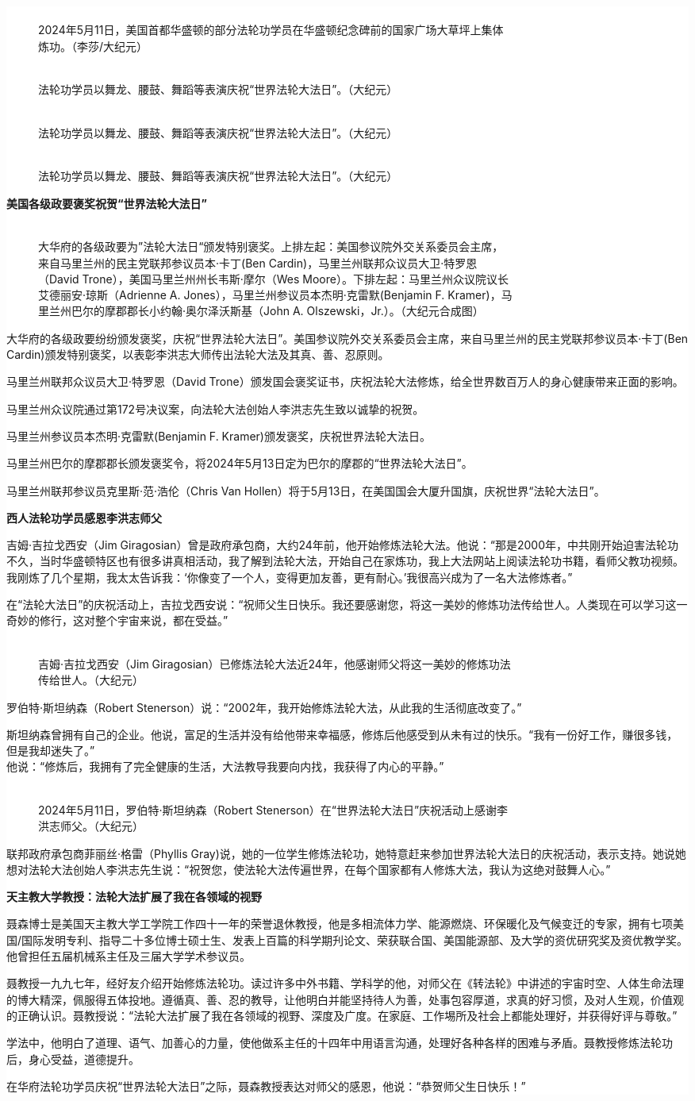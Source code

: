 <figure id="attachment_14247088" aria-describedby="caption-attachment-14247088" style="width: 600px" class="wp-caption aligncenter"><a target="_blank" href="https://i.epochtimes.com/assets/uploads/2024/05/id14247088-03-Exercise.jpg"><img class="size-medium wp-image-14247088" src="https://i.epochtimes.com/assets/uploads/2024/05/id14247088-03-Exercise-450x296.jpg" alt="" width="600" b="296" /></a><figcaption id="caption-attachment-14247088" class="wp-caption-text">2024年5月11日，美国首都华盛顿的部分法轮功学员在华盛顿纪念碑前的国家广场大草坪上集体炼功。（李莎/大纪元）</figcaption></figure>
<figure id="attachment_14247097" aria-describedby="caption-attachment-14247097" style="width: 600px" class="wp-caption aligncenter"><a target="_blank" href="https://i.epochtimes.com/assets/uploads/2024/05/id14247097-dragon.jpg"><img class="size-medium wp-image-14247097" src="https://i.epochtimes.com/assets/uploads/2024/05/id14247097-dragon-450x289.jpg" alt="" width="600" b="289" /></a><figcaption id="caption-attachment-14247097" class="wp-caption-text">法轮功学员以舞龙、腰鼓、舞蹈等表演庆祝“世界法轮大法日”。（大纪元）</figcaption></figure>
<figure id="attachment_14247096" aria-describedby="caption-attachment-14247096" style="width: 600px" class="wp-caption aligncenter"><a target="_blank" href="https://i.epochtimes.com/assets/uploads/2024/05/id14247096-drum.jpg"><img class="size-medium wp-image-14247096" src="https://i.epochtimes.com/assets/uploads/2024/05/id14247096-drum-450x282.jpg" alt="" width="600" b="282" /></a><figcaption id="caption-attachment-14247096" class="wp-caption-text">法轮功学员以舞龙、腰鼓、舞蹈等表演庆祝“世界法轮大法日”。（大纪元）</figcaption></figure>
<figure id="attachment_14247098" aria-describedby="caption-attachment-14247098" style="width: 600px" class="wp-caption aligncenter"><a target="_blank" href="https://i.epochtimes.com/assets/uploads/2024/05/id14247098-dance.jpg"><img class="size-medium wp-image-14247098" src="https://i.epochtimes.com/assets/uploads/2024/05/id14247098-dance-450x331.jpg" alt="" width="600" b="331" /></a><figcaption id="caption-attachment-14247098" class="wp-caption-text">法轮功学员以舞龙、腰鼓、舞蹈等表演庆祝“世界法轮大法日”。（大纪元）</figcaption></figure>
<p><strong>美国各级政要褒奖祝贺“世界法轮大法日”</strong></p>
<figure id="attachment_14247089" aria-describedby="caption-attachment-14247089" style="width: 600px" class="wp-caption aligncenter"><a target="_blank" href="https://i.epochtimes.com/assets/uploads/2024/05/id14247089-04-VIP.jpeg"><img class="size-medium wp-image-14247089" src="https://i.epochtimes.com/assets/uploads/2024/05/id14247089-04-VIP-450x450.jpeg" alt="" width="600" b="450" /></a><figcaption id="caption-attachment-14247089" class="wp-caption-text">大华府的各级政要为”法轮大法日“颁发特别褒奖。上排左起：美国参议院外交关系委员会主席，来自马里兰州的民主党联邦参议员本·卡丁(Ben Cardin)，马里兰州联邦众议员大卫·特罗恩（David Trone），美国马里兰州州长韦斯·摩尔（Wes Moore）。下排左起：马里兰州众议院议长艾德丽安·琼斯（Adrienne A. Jones），马里兰州参议员本杰明·克雷默(Benjamin F. Kramer)，马里兰州巴尔的摩郡郡长小约翰·奥尔泽沃斯基（John A. Olszewski，Jr.）。（大纪元合成图）</figcaption></figure>
<p>大华府的各级政要纷纷颁发褒奖，庆祝“世界法轮大法日”。美国参议院外交关系委员会主席，来自马里兰州的民主党联邦参议员本·卡丁(Ben Cardin)颁发特别褒奖，以表彰李洪志大师传出法轮大法及其真、善、忍原则。</p>
<p>马里兰州联邦众议员大卫·特罗恩（David Trone）颁发国会褒奖证书，庆祝法轮大法修炼，给全世界数百万人的身心健康带来正面的影响。</p>
<p>马里兰州众议院通过第172号决议案，向法轮大法创始人李洪志先生致以诚挚的祝贺。</p>
<p>马里兰州参议员本杰明·克雷默(Benjamin F. Kramer)颁发褒奖，庆祝世界法轮大法日。</p>
<p>马里兰州巴尔的摩郡郡长颁发褒奖令，将2024年5月13日定为巴尔的摩郡的“世界法轮大法日”。</p>
<p>马里兰州联邦参议员克里斯·范·浩伦（Chris Van Hollen）将于5月13日，在美国国会大厦升国旗，庆祝世界“法轮大法日”。</p>
<p><strong>西人法轮功学员感恩李洪志师父</strong></p>
<p>吉姆·吉拉戈西安（Jim Giragosian）曾是政府承包商，大约24年前，他开始修炼法轮大法。他说：“那是2000年，中共刚开始迫害法轮功不久，当时华盛顿特区也有很多讲真相活动，我了解到法轮大法，开始自己在家炼功，我上大法网站上阅读法轮功书籍，看师父教功视频。我刚炼了几个星期，我太太告诉我：‘你像变了一个人，变得更加友善，更有耐心。’我很高兴成为了一名大法修炼者。”</p>
<p>在“法轮大法日”的庆祝活动上，吉拉戈西安说：“祝师父生日快乐。我还要感谢您，将这一美妙的修炼功法传给世人。人类现在可以学习这一奇妙的修行，这对整个宇宙来说，都在受益。”</p>
<figure id="attachment_14247090" aria-describedby="caption-attachment-14247090" style="width: 600px" class="wp-caption aligncenter"><a target="_blank" href="https://i.epochtimes.com/assets/uploads/2024/05/id14247090-05-Jim.jpg"><img class="size-medium wp-image-14247090" src="https://i.epochtimes.com/assets/uploads/2024/05/id14247090-05-Jim-450x361.jpg" alt="" width="600" b="361" /></a><figcaption id="caption-attachment-14247090" class="wp-caption-text">吉姆·吉拉戈西安（Jim Giragosian）已修炼法轮大法近24年，他感谢师父将这一美妙的修炼功法传给世人。（大纪元）</figcaption></figure>
<p>罗伯特·斯坦纳森（Robert Stenerson）说：“2002年，我开始修炼法轮大法，从此我的生活彻底改变了。”</p>
<p>斯坦纳森曾拥有自己的企业。他说，富足的生活并没有给他带来幸福感，修炼后他感受到从未有过的快乐。“我有一份好工作，赚很多钱，但是我却迷失了。”<br />
他说：“修炼后，我拥有了完全健康的生活，大法教导我要向内找，我获得了内心的平静。”</p>
<figure id="attachment_14247091" aria-describedby="caption-attachment-14247091" style="width: 600px" class="wp-caption aligncenter"><a target="_blank" href="https://i.epochtimes.com/assets/uploads/2024/05/id14247091-06-Robert.jpg"><img class="size-medium wp-image-14247091" src="https://i.epochtimes.com/assets/uploads/2024/05/id14247091-06-Robert-450x328.jpg" alt="" width="600" b="328" /></a><figcaption id="caption-attachment-14247091" class="wp-caption-text">2024年5月11日，罗伯特·斯坦纳森（Robert Stenerson）在“世界法轮大法日”庆祝活动上感谢李洪志师父。（大纪元）</figcaption></figure>
<p>联邦政府承包商菲丽丝·格雷（Phyllis Gray)说，她的一位学生修炼法轮功，她特意赶来参加世界法轮大法日的庆祝活动，表示支持。她说她想对法轮大法创始人李洪志先生说：“祝贺您，使法轮大法传遍世界，在每个国家都有人修炼大法，我认为这绝对鼓舞人心。”</p>
<p><strong>天主教大学教授：法轮大法扩展了我在各领域的视野</strong></p>
<p>聂森博士是美国天主教大学工学院工作四十一年的荣誉退休教授，他是多相流体力学、能源燃烧、环保暖化及气候变迁的专家，拥有七项美国/国际发明专利、指导二十多位博士硕士生、发表上百篇的科学期刋论文、荣获联合国、美国能源部、及大学的资优研究奖及资优教学奖。他曾担任五届机械系主任及三届大学学术参议员。</p>
<p>聂教授一九九七年，经好友介绍开始修炼法轮功。读过许多中外书籍、学科学的他，对师父在《转法轮》中讲述的宇宙时空、人体生命法理的博大精深，佩服得五体投地。遵循真、善、忍的教导，让他明白并能坚持待人为善，处事包容厚道，求真的好习惯，及对人生观，价值观的正确认识。聂教授说：“法轮大法扩展了我在各领域的视野、深度及广度。在家庭、工作埸所及社会上都能处理好，并获得好评与尊敬。”</p>
<p>学法中，他明白了道理、语气、加善心的力量，使他做系主任的十四年中用语言沟通，处理好各种各样的困难与矛盾。聂教授修炼法轮功后，身心受益，道德提升。</p>
<p>在华府法轮功学员庆祝“世界法轮大法日”之际，聂森教授表达对师父的感恩，他说：“恭贺师父生日快乐！”</p>